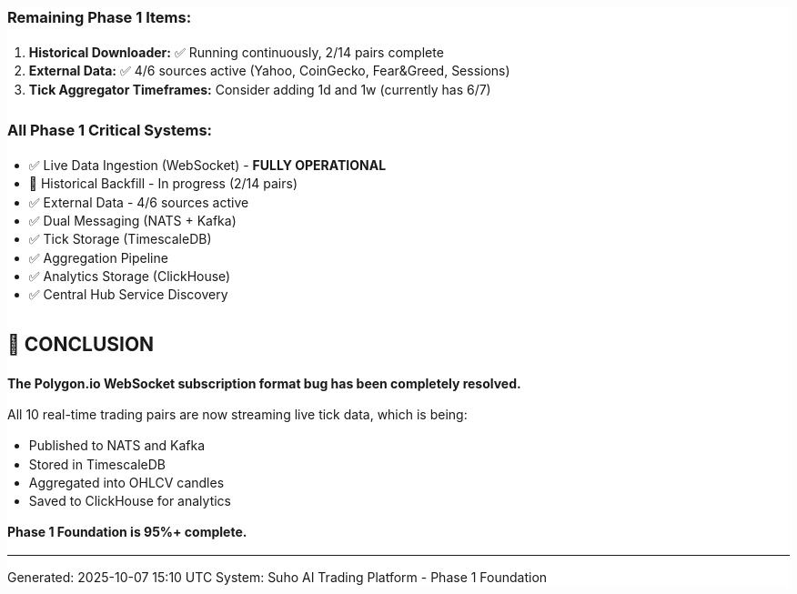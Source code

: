 ### Remaining Phase 1 Items:
1. **Historical Downloader:** ✅ Running continuously, 2/14 pairs complete
2. **External Data:** ✅ 4/6 sources active (Yahoo, CoinGecko, Fear&Greed, Sessions)
3. **Tick Aggregator Timeframes:** Consider adding 1d and 1w (currently has 6/7)

### All Phase 1 Critical Systems:
- ✅ Live Data Ingestion (WebSocket) - **FULLY OPERATIONAL**
- 🔄 Historical Backfill - In progress (2/14 pairs)
- ✅ External Data - 4/6 sources active
- ✅ Dual Messaging (NATS + Kafka)
- ✅ Tick Storage (TimescaleDB)
- ✅ Aggregation Pipeline
- ✅ Analytics Storage (ClickHouse)
- ✅ Central Hub Service Discovery

## 🏁 CONCLUSION

**The Polygon.io WebSocket subscription format bug has been completely resolved.**

All 10 real-time trading pairs are now streaming live tick data, which is being:
- Published to NATS and Kafka
- Stored in TimescaleDB
- Aggregated into OHLCV candles
- Saved to ClickHouse for analytics

**Phase 1 Foundation is 95%+ complete.**

---
Generated: 2025-10-07 15:10 UTC
System: Suho AI Trading Platform - Phase 1 Foundation
